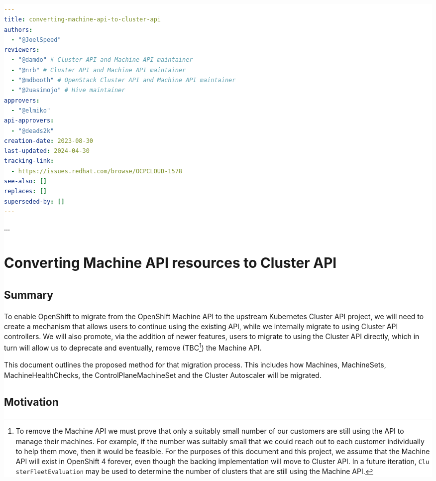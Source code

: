 ```yaml
---
title: converting-machine-api-to-cluster-api
authors:
  - "@JoelSpeed"
reviewers:
  - "@damdo" # Cluster API and Machine API maintainer
  - "@nrb" # Cluster API and Machine API maintainer
  - "@mdbooth" # OpenStack Cluster API and Machine API maintainer
  - "@2uasimojo" # Hive maintainer
approvers: 
  - "@elmiko"
api-approvers:
  - "@deads2k"
creation-date: 2023-08-30
last-updated: 2024-04-30
tracking-link: 
  - https://issues.redhat.com/browse/OCPCLOUD-1578
see-also: []
replaces: []
superseded-by: []
---
```

...

# Converting Machine API resources to Cluster API

## Summary

To enable OpenShift to migrate from the OpenShift Machine API to the upstream Kubernetes Cluster API project,
we will need to create a mechanism that allows users to continue using the existing API,
while we internally migrate to using Cluster API controllers.
We will also promote, via the addition of newer features, users to migrate to using the Cluster API directly,
which in turn will allow us to deprecate and eventually, remove (TBC[^1]) the Machine API.

This document outlines the proposed method for that migration process.
This includes how Machines, MachineSets, MachineHealthChecks, the ControlPlaneMachineSet and the Cluster Autoscaler will be migrated.

[^1]: To remove the Machine API we must prove that only a suitably small number of our customers are still using the API to manage their machines.
For example, if the number was suitably small that we could reach out to each customer individually to help them move, then it would be feasible.
For the purposes of this document and this project, we assume that the Machine API will exist in OpenShift 4 forever,
even though the backing implementation will move to Cluster API.
In a future iteration, `ClusterFleetEvaluation` may be used to determine the number of clusters that are still using the Machine API.

## Motivation


[^2]: Based on [^1], this period may actually be indefinite.
[rfc-migration-to-capi]: https://docs.google.com/document/d/1pUPBwLZ3hB1ekS0BquLNFP3RCoRTixo2PuRAfJJ40X8 "RFC: Long term sustainability and the future of the Machine API and Cluster API"
[^3]: In the first iteration of this project, the goal is to allow users to migrate individual resources.
[^4]: We want to promote, over time, a reduction in the number of Machine API Machines, as such,
[^5]: The ControlPlaneMachineSet is a Machine API resource that is not present in Cluster API.
[authoritative-api]: (#authority-of-resources-and-controller-reconciliations)
[^6]: Since a MachineSet may own multiple InfrastructureTemplates over its lifetime, we use a hash of the ProviderSpec content to ensure a unique name
[^7]: CCX collect data that includes the MachineSet `providerSpec` for every cluster that is opted into telemetry and is using the MachineSet feature.
[^8]: To allow continued operation of MachineSets, ControlPlaneMachineSets and MachineHealthChecks, if a Machine API Machine that is owned is deleted,
[^9]: Any Cluster API Machine that is deleted that does not have an owner, but is reflecting a Machine in Machine API,
[pausing]: #pausing-of-cluster-api-controllers
[summary-of-rules]: #summary-of-the-rules-outlined-above